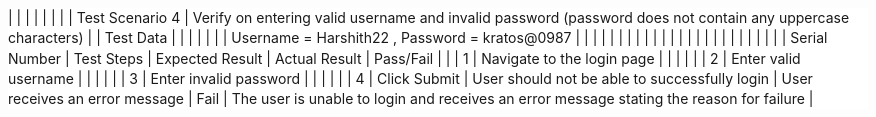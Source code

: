 |                 |                                                                                                              |                                                                                                                                   |                                                                                                           |           |                                                                                                                                      |
| Test Scenario 4 | Verify on entering valid username and invalid password (password does not contain any uppercase characters)  |                                                                                                                                   | Test Data                                                                                                 |           |                                                                                                                                      |
|                 |                                                                                                              |                                                                                                                                   | Username = Harshith22 , Password = kratos@0987                                                            |           |                                                                                                                                      |
|                 |                                                                                                              |                                                                                                                                   |                                                                                                           |           |                                                                                                                                      |
|                 |                                                                                                              |                                                                                                                                   |                                                                                                           |           |                                                                                                                                      |
|                 |                                                                                                              |                                                                                                                                   |                                                                                                           |           |                                                                                                                                      |
| Serial Number   | Test Steps                                                                                                   | Expected Result                                                                                                                   | Actual Result                                                                                             | Pass/Fail |                                                                                                                                      |
| 1               | Navigate to the login page                                                                                   |                                                                                                                                   |                                                                                                           |           |                                                                                                                                      |
| 2               | Enter valid username                                                                                         |                                                                                                                                   |                                                                                                           |           |                                                                                                                                      |
| 3               | Enter invalid password                                                                                       |                                                                                                                                   |                                                                                                           |           |                                                                                                                                      |
| 4               | Click Submit                                                                                                 | User should not be able to successfully login                                                                                     | User receives an error message                                                                            | Fail      | The user is unable to login and receives an error message stating the reason for failure                                             |